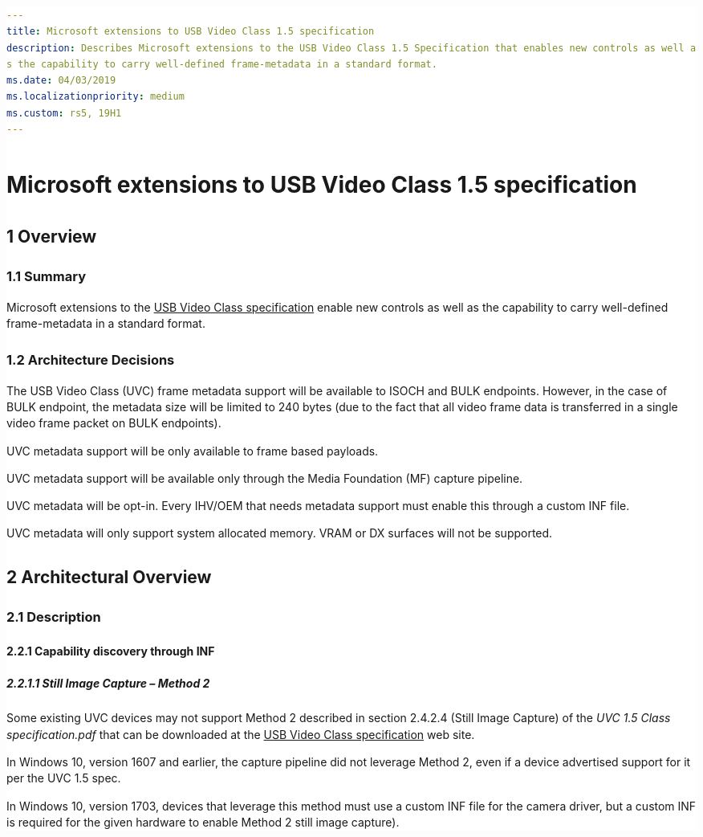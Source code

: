```yaml
---
title: Microsoft extensions to USB Video Class 1.5 specification
description: Describes Microsoft extensions to the USB Video Class 1.5 Specification that enables new controls as well as the capability to carry well-defined frame-metadata in a standard format.
ms.date: 04/03/2019
ms.localizationpriority: medium
ms.custom: rs5, 19H1
---
```


# Microsoft extensions to USB Video Class 1.5 specification

## 1 Overview

### 1.1 Summary

Microsoft extensions to the [USB Video Class specification](https://go.microsoft.com/fwlink/p/?linkid=2085170) enable new controls as well as the capability to carry well-defined frame-metadata in a standard format.

### 1.2 Architecture Decisions

The USB Video Class (UVC) frame metadata support will be available to ISOCH and BULK endpoints. However, in the case of BULK endpoint, the metadata size will be limited to 240 bytes (due to the fact that all video frame data is transferred in a single video frame packet on BULK endpoints).

UVC metadata support will be only available to frame based payloads.

UVC metadata support will be available only through the Media Foundation (MF) capture pipeline.

UVC metadata will be opt-in. Every IHV/OEM that needs metadata support must enable this through a custom INF file.

UVC metadata will only support system allocated memory. VRAM or DX surfaces will not be supported.

## 2 Architectural Overview

### 2.1 Description

#### 2.2.1 Capability discovery through INF

##### 2.2.1.1 Still Image Capture – Method 2

Some existing UVC devices may not support Method 2 described in section 2.4.2.4 (Still Image Capture) of the *UVC 1.5 Class specification.pdf* that can be downloaded at the [USB Video Class specification](https://go.microsoft.com/fwlink/p/?linkid=2085170) web site.

In Windows 10, version 1607 and earlier, the capture pipeline did not leverage Method 2, even if a device advertised support for it per the UVC 1.5 spec.

In Windows 10, version 1703, devices that leverage this method must use a custom INF file for the camera driver, but a custom INF is required for the given hardware to enable Method 2 still image capture).
